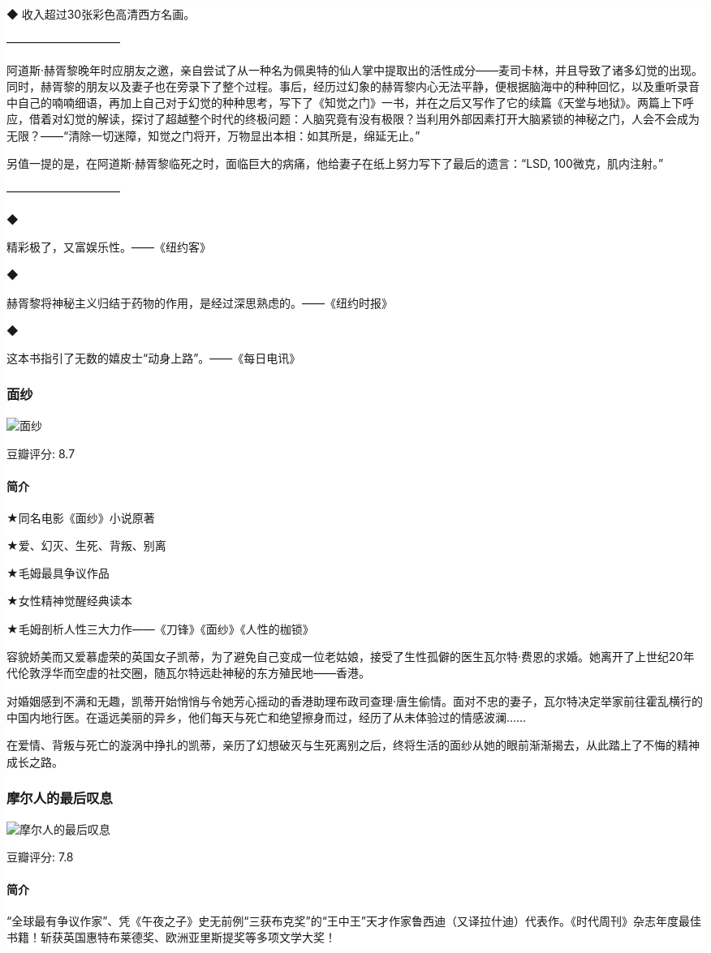 ◆ 收入超过30张彩色高清西方名画。

——————————

阿道斯·赫胥黎晚年时应朋友之邀，亲自尝试了从一种名为佩奥特的仙人掌中提取出的活性成分——麦司卡林，并且导致了诸多幻觉的出现。同时，赫胥黎的朋友以及妻子也在旁录下了整个过程。事后，经历过幻象的赫胥黎内心无法平静，便根据脑海中的种种回忆，以及重听录音中自己的喃喃细语，再加上自己对于幻觉的种种思考，写下了《知觉之门》一书，并在之后又写作了它的续篇《天堂与地狱》。两篇上下呼应，借着对幻觉的解读，探讨了超越整个时代的终极问题：人脑究竟有没有极限？当利用外部因素打开大脑紧锁的神秘之门，人会不会成为无限？——“清除一切迷障，知觉之门将开，万物显出本相：如其所是，绵延无止。”

另值一提的是，在阿道斯·赫胥黎临死之时，面临巨大的病痛，他给妻子在纸上努力写下了最后的遗言：“LSD, 100微克，肌内注射。”

——————————

◆

精彩极了，又富娱乐性。——《纽约客》

◆

赫胥黎将神秘主义归结于药物的作用，是经过深思熟虑的。——《纽约时报》

◆

这本书指引了无数的嬉皮士“动身上路”。——《每日电讯》



### 面纱

![面纱](https://img3.doubanio.com/view/subject/l/public/s9038826.jpg)

豆瓣评分: 8.7

#### 简介

★同名电影《面纱》小说原著

★爱、幻灭、生死、背叛、别离

★毛姆最具争议作品

★女性精神觉醒经典读本

★毛姆剖析人性三大力作——《刀锋》《面纱》《人性的枷锁》

容貌娇美而又爱慕虚荣的英国女子凯蒂，为了避免自己变成一位老姑娘，接受了生性孤僻的医生瓦尔特·费恩的求婚。她离开了上世纪20年代伦敦浮华而空虚的社交圈，随瓦尔特远赴神秘的东方殖民地——香港。

对婚姻感到不满和无趣，凯蒂开始悄悄与令她芳心摇动的香港助理布政司查理·唐生偷情。面对不忠的妻子，瓦尔特决定举家前往霍乱横行的中国内地行医。在遥远美丽的异乡，他们每天与死亡和绝望擦身而过，经历了从未体验过的情感波澜……

在爱情、背叛与死亡的漩涡中挣扎的凯蒂，亲历了幻想破灭与生死离别之后，终将生活的面纱从她的眼前渐渐揭去，从此踏上了不悔的精神成长之路。



### 摩尔人的最后叹息

![摩尔人的最后叹息](https://img3.doubanio.com/view/subject/l/public/s29449743.jpg)

豆瓣评分: 7.8

#### 简介

“全球最有争议作家”、凭《午夜之子》史无前例“三获布克奖”的“王中王”天才作家鲁西迪（又译拉什迪）代表作。《时代周刊》杂志年度最佳书籍！斩获英国惠特布莱德奖、欧洲亚里斯提奖等多项文学大奖！
